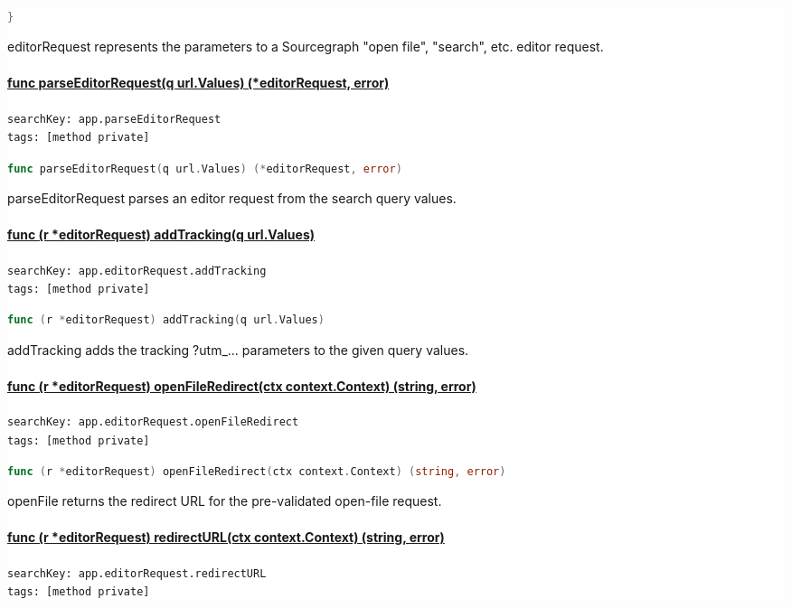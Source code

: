 ```Go
}
```

editorRequest represents the parameters to a Sourcegraph "open file", "search", etc. editor request. 

#### <a id="parseEditorRequest" href="#parseEditorRequest">func parseEditorRequest(q url.Values) (*editorRequest, error)</a>

```
searchKey: app.parseEditorRequest
tags: [method private]
```

```Go
func parseEditorRequest(q url.Values) (*editorRequest, error)
```

parseEditorRequest parses an editor request from the search query values. 

#### <a id="editorRequest.addTracking" href="#editorRequest.addTracking">func (r *editorRequest) addTracking(q url.Values)</a>

```
searchKey: app.editorRequest.addTracking
tags: [method private]
```

```Go
func (r *editorRequest) addTracking(q url.Values)
```

addTracking adds the tracking ?utm_... parameters to the given query values. 

#### <a id="editorRequest.openFileRedirect" href="#editorRequest.openFileRedirect">func (r *editorRequest) openFileRedirect(ctx context.Context) (string, error)</a>

```
searchKey: app.editorRequest.openFileRedirect
tags: [method private]
```

```Go
func (r *editorRequest) openFileRedirect(ctx context.Context) (string, error)
```

openFile returns the redirect URL for the pre-validated open-file request. 

#### <a id="editorRequest.redirectURL" href="#editorRequest.redirectURL">func (r *editorRequest) redirectURL(ctx context.Context) (string, error)</a>

```
searchKey: app.editorRequest.redirectURL
tags: [method private]
```
